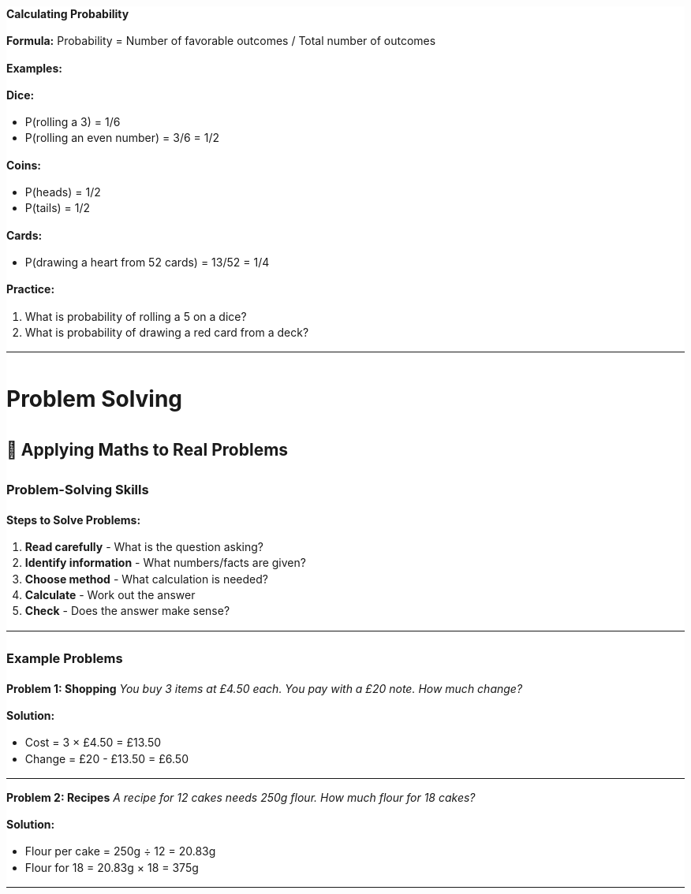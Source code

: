 **Calculating Probability**

**Formula:**
Probability = Number of favorable outcomes / Total number of outcomes

**Examples:**

**Dice:**
- P(rolling a 3) = 1/6
- P(rolling an even number) = 3/6 = 1/2

**Coins:**
- P(heads) = 1/2
- P(tails) = 1/2

**Cards:**
- P(drawing a heart from 52 cards) = 13/52 = 1/4

**Practice:**
1. What is probability of rolling a 5 on a dice?
2. What is probability of drawing a red card from a deck?

---

# Problem Solving

## 🧩 Applying Maths to Real Problems

### Problem-Solving Skills

**Steps to Solve Problems:**

1. **Read carefully** - What is the question asking?
2. **Identify information** - What numbers/facts are given?
3. **Choose method** - What calculation is needed?
4. **Calculate** - Work out the answer
5. **Check** - Does the answer make sense?

---

### Example Problems

**Problem 1: Shopping**
*You buy 3 items at £4.50 each. You pay with a £20 note. How much change?*

**Solution:**
- Cost = 3 × £4.50 = £13.50
- Change = £20 - £13.50 = £6.50

---

**Problem 2: Recipes**
*A recipe for 12 cakes needs 250g flour. How much flour for 18 cakes?*

**Solution:**
- Flour per cake = 250g ÷ 12 = 20.83g
- Flour for 18 = 20.83g × 18 = 375g

---